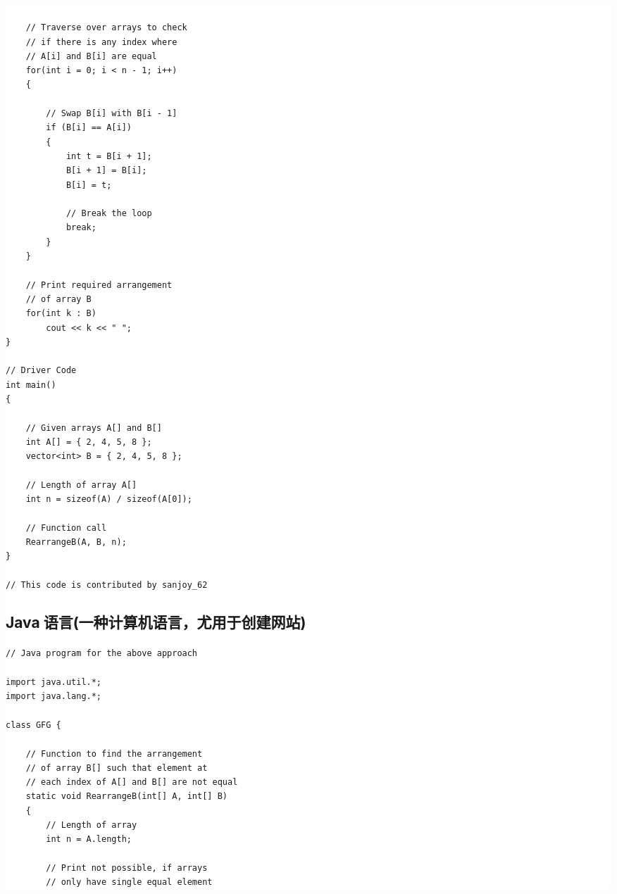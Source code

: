 ```

    // Traverse over arrays to check
    // if there is any index where
    // A[i] and B[i] are equal
    for(int i = 0; i < n - 1; i++)
    {

        // Swap B[i] with B[i - 1]
        if (B[i] == A[i])
        {
            int t = B[i + 1];
            B[i + 1] = B[i];
            B[i] = t;

            // Break the loop
            break;
        }
    }

    // Print required arrangement
    // of array B
    for(int k : B)
        cout << k << " ";
}

// Driver Code
int main()
{

    // Given arrays A[] and B[]
    int A[] = { 2, 4, 5, 8 };
    vector<int> B = { 2, 4, 5, 8 };

    // Length of array A[]
    int n = sizeof(A) / sizeof(A[0]);

    // Function call
    RearrangeB(A, B, n);
}

// This code is contributed by sanjoy_62
```

## Java 语言(一种计算机语言，尤用于创建网站)

```
// Java program for the above approach

import java.util.*;
import java.lang.*;

class GFG {

    // Function to find the arrangement
    // of array B[] such that element at
    // each index of A[] and B[] are not equal
    static void RearrangeB(int[] A, int[] B)
    {
        // Length of array
        int n = A.length;

        // Print not possible, if arrays
        // only have single equal element
```